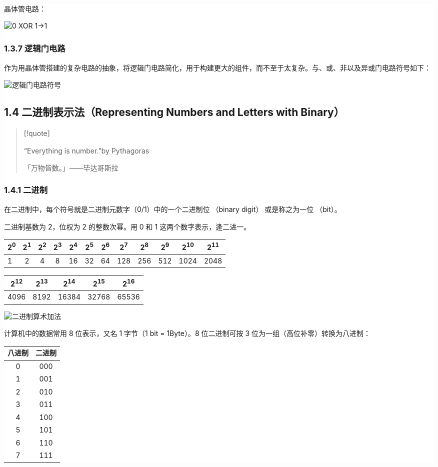 晶体管电路：

![0 XOR 1->1](https://zyin-1309341307.cos.ap-nanjing.myqcloud.com/note/%7B2023%3A%E5%B9%B4%201%3A%E6%9C%88%206%3A%E6%97%A5%2020%3A%E6%97%B6%2038%3A%E5%88%86%2059%3A%E7%A7%92%20wp11yr3ucb1673008739003.png)

### 1.3.7 逻辑门电路

作为用晶体管搭建的复杂电路的抽象，将逻辑门电路简化，用于构建更大的组件，而不至于太复杂。与、或、非以及异或门电路符号如下：

![逻辑门电路符号](https://zyin-1309341307.cos.ap-nanjing.myqcloud.com/note/%7B2023%3A%E5%B9%B4%201%3A%E6%9C%88%206%3A%E6%97%A5%2020%3A%E6%97%B6%2058%3A%E5%88%86%2010%3A%E7%A7%92%20d126v1g9vz1673009890789.png)

## 1.4 二进制表示法（Representing Numbers and Letters with Binary）

>[!quote]
>
>“Everything is number.”by Pythagoras
>
>「万物皆数。」——毕达哥斯拉

### 1.4.1 二进制

在二进制中，每个符号就是二进制元数字（0/1）中的一个二进制位 （binary digit） 或是称之为一位 （bit）。

二进制基数为 2，位权为 2 的整数次幂。用 0 和 1 这两个数字表示，逢二进一。

| $2^0$ | $2^1$ | $2^2$ | $2^3$ | $2^4$ | $2^5$ | $2^6$ | $2^7$ | $2^8$ | $2^9$ | $2^{10}$ | $2^{11}$ |
| ----- | :---: | :---: | :---: | :---: | :---: | :---: | :---: | :---: | :---: | :------: | :------: |
| 1     |   2   |   4   |   8   |  16   |  32   |  64   |  128  |  256  |  512  |   1024   |   2048   |

| $2^{12}$ | $2^{13}$ | $2^{14}$ | $2^{15}$ | $2^{16}$ |
| :------: | :------: | :------: | :------: | :------: |
|   4096   |   8192   |  16384   |  32768   |  65536   |

![二进制算术加法](https://zyin-1309341307.cos.ap-nanjing.myqcloud.com/note/%7B2023%3A%E5%B9%B4%201%3A%E6%9C%88%207%3A%E6%97%A5%2012%3A%E6%97%B6%2039%3A%E5%88%86%2039%3A%E7%A7%92%20ljpx6dlqcw1673066379277.png)

计算机中的数据常用 8 位表示，又名 1 字节（1 bit = 1Byte）。8 位二进制可按 3 位为一组（高位补零）转换为八进制：

| 八进制 | 二进制 |
| :----: | :----: |
|   0    |  000   |
|   1    |  001   |
|   2    |  010   |
|   3    |  011   |
|   4    |  100   |
|   5    |  101   |
|   6    |  110   |
|   7    |  111   |
